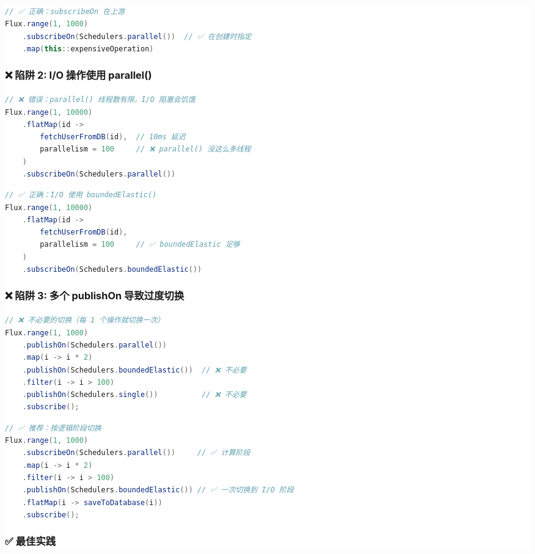 ```java
// ✅ 正确：subscribeOn 在上游
Flux.range(1, 1000)
    .subscribeOn(Schedulers.parallel())  // ✅ 在创建时指定
    .map(this::expensiveOperation)
```

### ❌ 陷阱 2: I/O 操作使用 parallel()

```java
// ❌ 错误：parallel() 线程数有限，I/O 阻塞会饥饿
Flux.range(1, 10000)
    .flatMap(id ->
        fetchUserFromDB(id),  // 10ms 延迟
        parallelism = 100     // ❌ parallel() 没这么多线程
    )
    .subscribeOn(Schedulers.parallel())
```

```java
// ✅ 正确：I/O 使用 boundedElastic()
Flux.range(1, 10000)
    .flatMap(id ->
        fetchUserFromDB(id),
        parallelism = 100     // ✅ boundedElastic 足够
    )
    .subscribeOn(Schedulers.boundedElastic())
```

### ❌ 陷阱 3: 多个 publishOn 导致过度切换

```java
// ❌ 不必要的切换（每 1 个操作就切换一次）
Flux.range(1, 1000)
    .publishOn(Schedulers.parallel())
    .map(i -> i * 2)
    .publishOn(Schedulers.boundedElastic())  // ❌ 不必要
    .filter(i -> i > 100)
    .publishOn(Schedulers.single())          // ❌ 不必要
    .subscribe();
```

```java
// ✅ 推荐：按逻辑阶段切换
Flux.range(1, 1000)
    .subscribeOn(Schedulers.parallel())     // ✅ 计算阶段
    .map(i -> i * 2)
    .filter(i -> i > 100)
    .publishOn(Schedulers.boundedElastic()) // ✅ 一次切换到 I/O 阶段
    .flatMap(i -> saveToDatabase(i))
    .subscribe();
```

### ✅ 最佳实践
